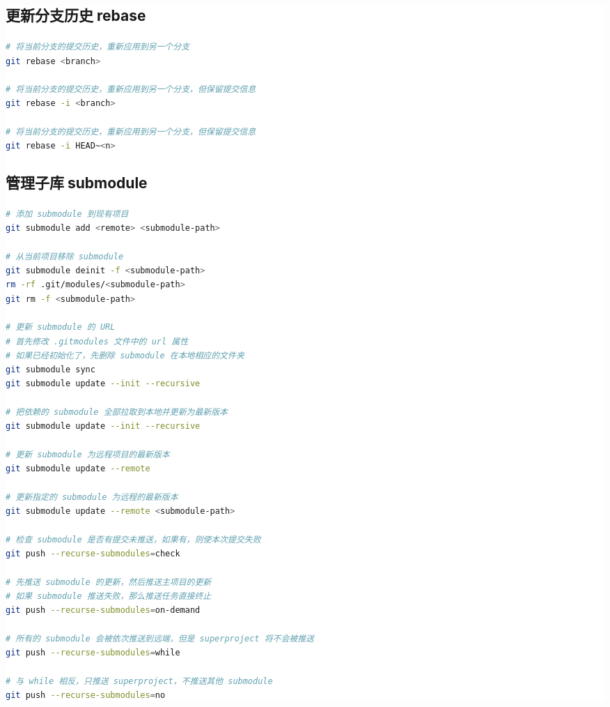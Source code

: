 ```{figure} ../_static/images/merge-ff.*

```

```{figure} ../_static/images/merge.*

```

## 更新分支历史 rebase

```bash
# 将当前分支的提交历史，重新应用到另一个分支
git rebase <branch>

# 将当前分支的提交历史，重新应用到另一个分支，但保留提交信息
git rebase -i <branch>

# 将当前分支的提交历史，重新应用到另一个分支，但保留提交信息
git rebase -i HEAD~<n>
```

```{figure} ../_static/images/rebase.*

```

```{figure} ../_static/images/rebase-onto.*

```

## 管理子库 submodule

```bash
# 添加 submodule 到现有项目
git submodule add <remote> <submodule-path>

# 从当前项目移除 submodule
git submodule deinit -f <submodule-path>
rm -rf .git/modules/<submodule-path>
git rm -f <submodule-path>

# 更新 submodule 的 URL
# 首先修改 .gitmodules 文件中的 url 属性
# 如果已经初始化了，先删除 submodule 在本地相应的文件夹
git submodule sync
git submodule update --init --recursive

# 把依赖的 submodule 全部拉取到本地并更新为最新版本
git submodule update --init --recursive

# 更新 submodule 为远程项目的最新版本
git submodule update --remote

# 更新指定的 submodule 为远程的最新版本
git submodule update --remote <submodule-path>

# 检查 submodule 是否有提交未推送，如果有，则使本次提交失败
git push --recurse-submodules=check

# 先推送 submodule 的更新，然后推送主项目的更新
# 如果 submodule 推送失败，那么推送任务直接终止
git push --recurse-submodules=on-demand

# 所有的 submodule 会被依次推送到远端，但是 superproject 将不会被推送
git push --recurse-submodules=while

# 与 while 相反，只推送 superproject，不推送其他 submodule
git push --recurse-submodules=no
```